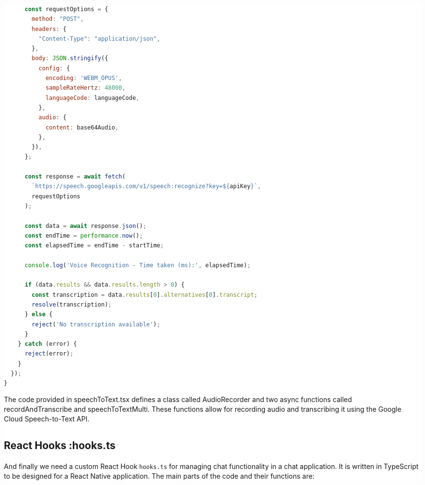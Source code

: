 ```javascript
      const requestOptions = {
        method: "POST",
        headers: {
          "Content-Type": "application/json",
        },
        body: JSON.stringify({
          config: {
            encoding: 'WEBM_OPUS',
            sampleRateHertz: 48000,
            languageCode: languageCode,
          },
          audio: {
            content: base64Audio,
          },
        }),
      };

      const response = await fetch(
        `https://speech.googleapis.com/v1/speech:recognize?key=${apiKey}`,
        requestOptions
      );

      const data = await response.json();
      const endTime = performance.now();
      const elapsedTime = endTime - startTime;

      console.log('Voice Recognition - Time taken (ms):', elapsedTime);

      if (data.results && data.results.length > 0) {
        const transcription = data.results[0].alternatives[0].transcript;
        resolve(transcription);
      } else {
        reject('No transcription available');
      }
    } catch (error) {
      reject(error);
    }
  });
}
```

The code provided in speechToText.tsx defines a class called AudioRecorder and two async functions called recordAndTranscribe and speechToTextMulti. These functions allow for recording audio and transcribing it using the Google Cloud Speech-to-Text API.


## React Hooks :hooks.ts

And finally we need  a custom React Hook `hooks.ts` for managing chat functionality in a chat application. It is written in TypeScript  to be designed for a React Native application. The main parts of the code and their functions are:
